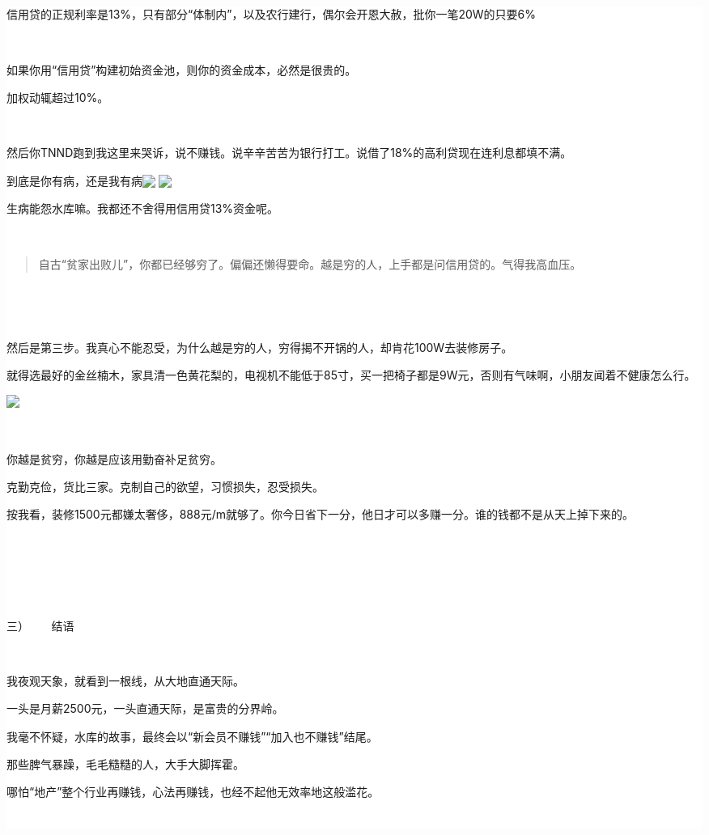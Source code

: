 信用贷的正规利率是13%，只有部分“体制内”，以及农行建行，偶尔会开恩大赦，批你一笔20W的只要6%

&nbsp;

如果你用“信用贷”构建初始资金池，则你的资金成本，必然是很贵的。

加权动辄超过10%。

&nbsp;

然后你TNND跑到我这里来哭诉，说不赚钱。说辛辛苦苦为银行打工。说借了18%的高利贷现在连利息都填不满。

到底是你有病，还是我有病<img src="https://res.wx.qq.com/mpres/htmledition/images/icon/common/emotion_panel/smiley/smiley_11.png" data-ratio="1" data-w="20" style="display:inline-block;width:20px;vertical-align:text-bottom;"/><img src="https://res.wx.qq.com/mpres/htmledition/images/icon/common/emotion_panel/smiley/smiley_11.png" data-ratio="1" data-w="20" style="display:inline-block;width:20px;vertical-align:text-bottom;"/>

生病能怨水库嘛。我都还不舍得用信用贷13%资金呢。

&nbsp;

> 自古“贫家出败儿”，你都已经够穷了。偏偏还懒得要命。越是穷的人，上手都是问信用贷的。气得我高血压。

&nbsp;

&nbsp;

然后是第三步。我真心不能忍受，为什么越是穷的人，穷得揭不开锅的人，却肯花100W去装修房子。

就得选最好的金丝楠木，家具清一色黄花梨的，电视机不能低于85寸，买一把椅子都是9W元，否则有气味啊，小朋友闻着不健康怎么行。



<img class="" data-copyright="0" data-ratio="0.632183908045977" data-s="300,640" src="https://mmbiz.qpic.cn/mmbiz_jpg/Ok4hZ0tV6r7XMSJofaLHhZ6Q6KUcjQEaOib5D3KN0CDPdicPA0m16UJDcaxDKlwd5MGSbjE04LYQkibuOU4wTP88A/640?wx_fmt=jpeg" data-type="jpeg" data-w="348" style=""/>

&nbsp;

你越是贫穷，你越是应该用勤奋补足贫穷。

克勤克俭，货比三家。克制自己的欲望，习惯损失，忍受损失。

按我看，装修1500元都嫌太奢侈，888元/m就够了。你今日省下一分，他日才可以多赚一分。谁的钱都不是从天上掉下来的。

&nbsp;

&nbsp;

&nbsp;

三）&nbsp;&nbsp;&nbsp;&nbsp;&nbsp;&nbsp;&nbsp;结语

&nbsp;

我夜观天象，就看到一根线，从大地直通天际。

一头是月薪2500元，一头直通天际，是富贵的分界岭。





我毫不怀疑，水库的故事，最终会以“新会员不赚钱”“加入也不赚钱”结尾。



那些脾气暴躁，毛毛糙糙的人，大手大脚挥霍。

哪怕“地产”整个行业再赚钱，心法再赚钱，也经不起他无效率地这般滥花。

&nbsp;

